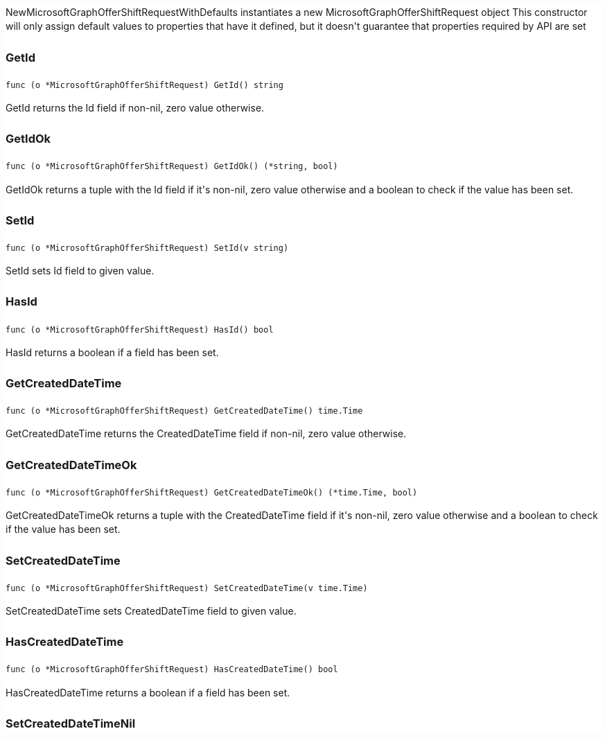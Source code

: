 NewMicrosoftGraphOfferShiftRequestWithDefaults instantiates a new MicrosoftGraphOfferShiftRequest object
This constructor will only assign default values to properties that have it defined,
but it doesn't guarantee that properties required by API are set

### GetId

`func (o *MicrosoftGraphOfferShiftRequest) GetId() string`

GetId returns the Id field if non-nil, zero value otherwise.

### GetIdOk

`func (o *MicrosoftGraphOfferShiftRequest) GetIdOk() (*string, bool)`

GetIdOk returns a tuple with the Id field if it's non-nil, zero value otherwise
and a boolean to check if the value has been set.

### SetId

`func (o *MicrosoftGraphOfferShiftRequest) SetId(v string)`

SetId sets Id field to given value.

### HasId

`func (o *MicrosoftGraphOfferShiftRequest) HasId() bool`

HasId returns a boolean if a field has been set.

### GetCreatedDateTime

`func (o *MicrosoftGraphOfferShiftRequest) GetCreatedDateTime() time.Time`

GetCreatedDateTime returns the CreatedDateTime field if non-nil, zero value otherwise.

### GetCreatedDateTimeOk

`func (o *MicrosoftGraphOfferShiftRequest) GetCreatedDateTimeOk() (*time.Time, bool)`

GetCreatedDateTimeOk returns a tuple with the CreatedDateTime field if it's non-nil, zero value otherwise
and a boolean to check if the value has been set.

### SetCreatedDateTime

`func (o *MicrosoftGraphOfferShiftRequest) SetCreatedDateTime(v time.Time)`

SetCreatedDateTime sets CreatedDateTime field to given value.

### HasCreatedDateTime

`func (o *MicrosoftGraphOfferShiftRequest) HasCreatedDateTime() bool`

HasCreatedDateTime returns a boolean if a field has been set.

### SetCreatedDateTimeNil
